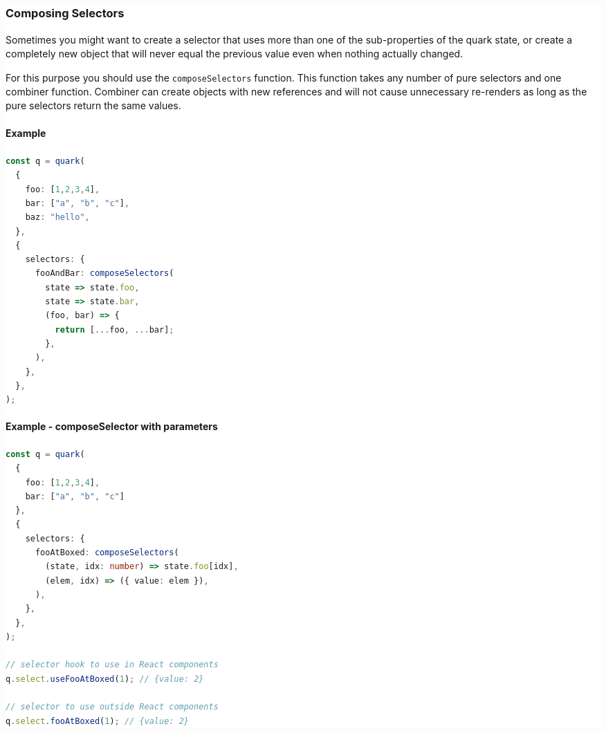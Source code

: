 ### Composing Selectors

Sometimes you might want to create a selector that uses more than one of the sub-properties of the quark state,
or create a completely new object that will never equal the previous value even when nothing actually changed.

For this purpose you should use the `composeSelectors` function. This function takes any number of pure selectors and one combiner function. Combiner can create objects with new references and will not cause unnecessary re-renders as long as the pure selectors return the same values.

#### Example

```ts
const q = quark(
  {
    foo: [1,2,3,4],
    bar: ["a", "b", "c"],
    baz: "hello",
  },
  {
    selectors: {
      fooAndBar: composeSelectors(
        state => state.foo,
        state => state.bar,
        (foo, bar) => {
          return [...foo, ...bar];
        },
      ),
    },
  },
);
```

#### Example - composeSelector with parameters

```ts
const q = quark(
  {
    foo: [1,2,3,4],
    bar: ["a", "b", "c"]
  },
  {
    selectors: {
      fooAtBoxed: composeSelectors(
        (state, idx: number) => state.foo[idx],
        (elem, idx) => ({ value: elem }),
      ),
    },
  },
);

// selector hook to use in React components
q.select.useFooAtBoxed(1); // {value: 2}

// selector to use outside React components
q.select.fooAtBoxed(1); // {value: 2}
```
